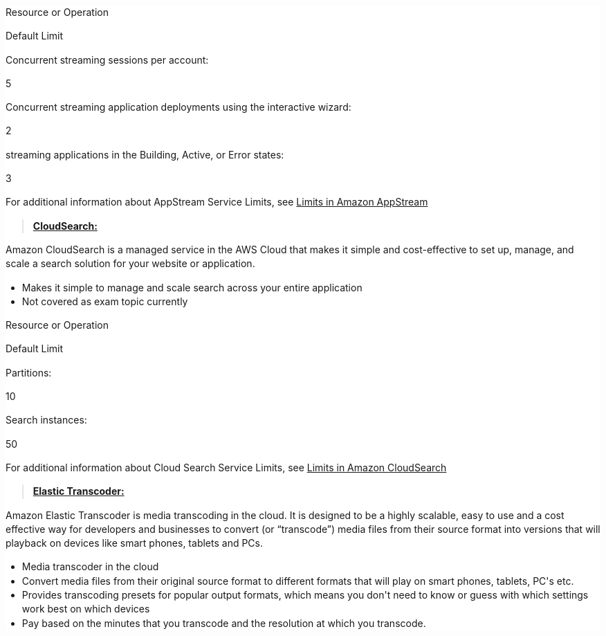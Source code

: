   

Resource or Operation

Default Limit

Concurrent streaming sessions per account:

5

Concurrent streaming application deployments using the interactive wizard:

2

streaming applications in the Building, Active, or Error states:

3

For additional information about AppStream Service Limits, see  [Limits in Amazon AppStream](http://docs.aws.amazon.com/appstream/latest/developerguide/appstream-application-lifecycle.html)

  

> [**CloudSearch:**](https://aws.amazon.com/cloudsearch/)

Amazon CloudSearch is a managed service in the AWS Cloud that makes it simple and cost-effective to set up, manage, and scale a search solution for your website or application.  
  

-   Makes it simple to manage and scale search across your entire application
-   Not covered as exam topic currently

  

Resource or Operation

Default Limit

Partitions:

10

Search instances:

50

For additional information about Cloud Search Service Limits, see  [Limits in Amazon CloudSearch](http://docs.aws.amazon.com/cloudsearch/latest/developerguide/limits.html)

  

> [**Elastic Transcoder:**](https://aws.amazon.com/elastictranscoder/)

Amazon Elastic Transcoder is media transcoding in the cloud. It is designed to be a highly scalable, easy to use and a cost effective way for developers and businesses to convert (or “transcode”) media files from their source format into versions that will playback on devices like smart phones, tablets and PCs.  
  

-   Media transcoder in the cloud
-   Convert media files from their original source format to different formats that will play on smart phones, tablets, PC's etc.
-   Provides transcoding presets for popular output formats, which means you don't need to know or guess with which settings work best on which devices
-   Pay based on the minutes that you transcode and the resolution at which you transcode.

